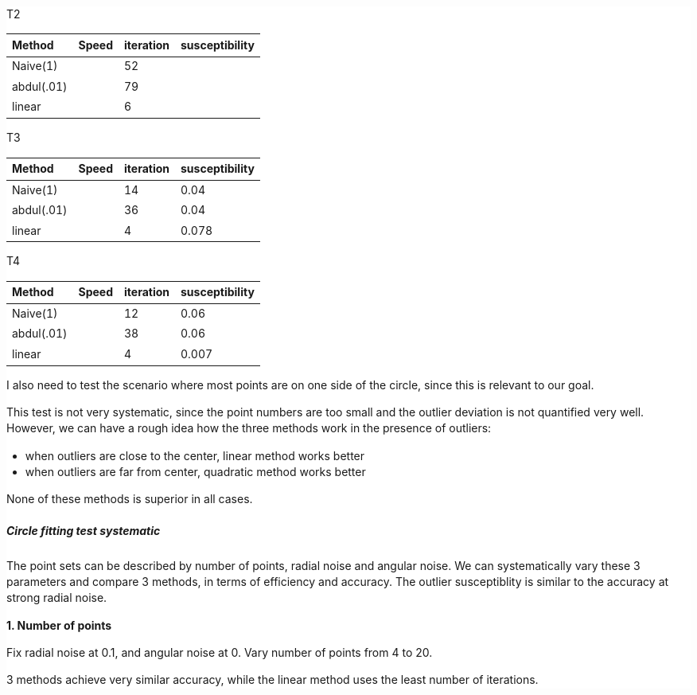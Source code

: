 T2

| Method | Speed | iteration | susceptibility |
| :----- | :---- |:---       |:---            |
| Naive(1)  |       |   52        |                |
| abdul(.01)  |       |    79       |                |
| linear |       |      6     |                |

T3

| Method | Speed | iteration | susceptibility |
| :----- | :---- |:---       |:---            |
| Naive(1)  |       |   14        |       0.04         |
| abdul(.01)  |       |     36      |     0.04           |
| linear |       |      4     |      0.078          |

T4

| Method | Speed | iteration | susceptibility |
| :----- | :---- |:---       |:---            |
| Naive(1)  |       |   12        |        0.06        |
| abdul(.01)  |       |    38       |         0.06       |
| linear |       |      4     |        0.007        |

I also need to test the scenario where most points are on one side of the circle, since this is relevant to our goal.

This test is not very systematic, since the point numbers are too small and the outlier deviation is not quantified very well. However, we can have a rough idea how the three methods work in the presence of outliers:

- when outliers are close to the center, linear method works better
- when outliers are far from center, quadratic method works better

None of these methods is superior in all cases.

##### Circle fitting test systematic

The point sets can be described by number of points, radial noise and angular noise. We can systematically vary these 3 parameters and compare 3 methods, in terms of efficiency and accuracy. The outlier susceptiblity is similar to the accuracy at strong radial noise.

**1. Number of points**

Fix radial noise at 0.1, and angular noise at 0. Vary number of points from 4 to 20.

3 methods achieve very similar accuracy, while the linear method uses the least number of iterations.
